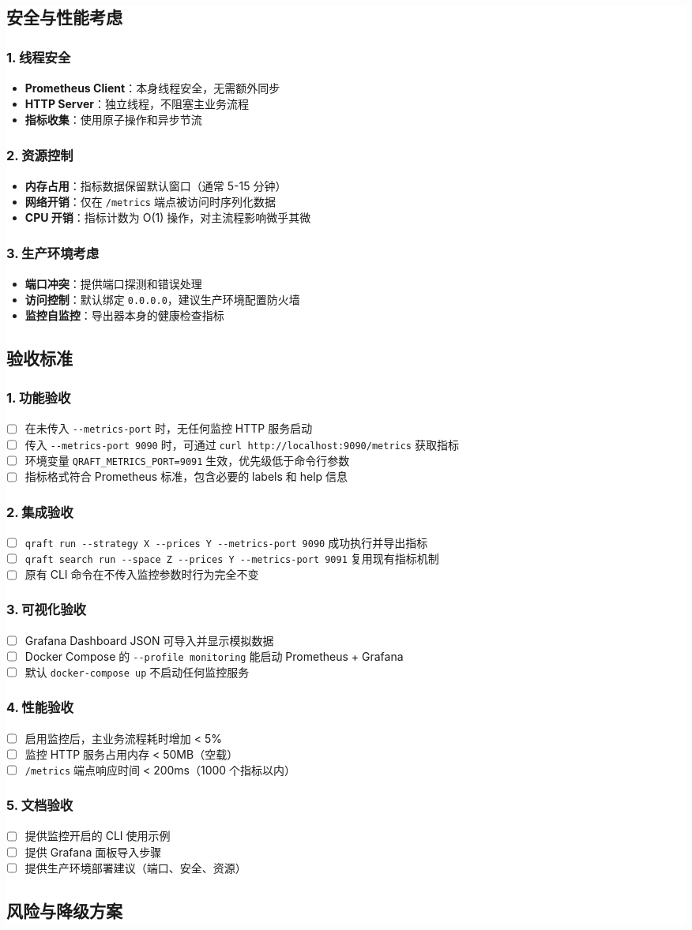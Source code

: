 ## 安全与性能考虑

### 1. 线程安全
- **Prometheus Client**：本身线程安全，无需额外同步
- **HTTP Server**：独立线程，不阻塞主业务流程
- **指标收集**：使用原子操作和异步节流

### 2. 资源控制
- **内存占用**：指标数据保留默认窗口（通常 5-15 分钟）
- **网络开销**：仅在 `/metrics` 端点被访问时序列化数据
- **CPU 开销**：指标计数为 O(1) 操作，对主流程影响微乎其微

### 3. 生产环境考虑
- **端口冲突**：提供端口探测和错误处理
- **访问控制**：默认绑定 `0.0.0.0`，建议生产环境配置防火墙
- **监控自监控**：导出器本身的健康检查指标

## 验收标准

### 1. 功能验收
- [ ] 在未传入 `--metrics-port` 时，无任何监控 HTTP 服务启动
- [ ] 传入 `--metrics-port 9090` 时，可通过 `curl http://localhost:9090/metrics` 获取指标
- [ ] 环境变量 `QRAFT_METRICS_PORT=9091` 生效，优先级低于命令行参数
- [ ] 指标格式符合 Prometheus 标准，包含必要的 labels 和 help 信息

### 2. 集成验收
- [ ] `qraft run --strategy X --prices Y --metrics-port 9090` 成功执行并导出指标
- [ ] `qraft search run --space Z --prices Y --metrics-port 9091` 复用现有指标机制
- [ ] 原有 CLI 命令在不传入监控参数时行为完全不变

### 3. 可视化验收
- [ ] Grafana Dashboard JSON 可导入并显示模拟数据
- [ ] Docker Compose 的 `--profile monitoring` 能启动 Prometheus + Grafana
- [ ] 默认 `docker-compose up` 不启动任何监控服务

### 4. 性能验收
- [ ] 启用监控后，主业务流程耗时增加 < 5%
- [ ] 监控 HTTP 服务占用内存 < 50MB（空载）
- [ ] `/metrics` 端点响应时间 < 200ms（1000 个指标以内）

### 5. 文档验收
- [ ] 提供监控开启的 CLI 使用示例
- [ ] 提供 Grafana 面板导入步骤
- [ ] 提供生产环境部署建议（端口、安全、资源）

## 风险与降级方案
